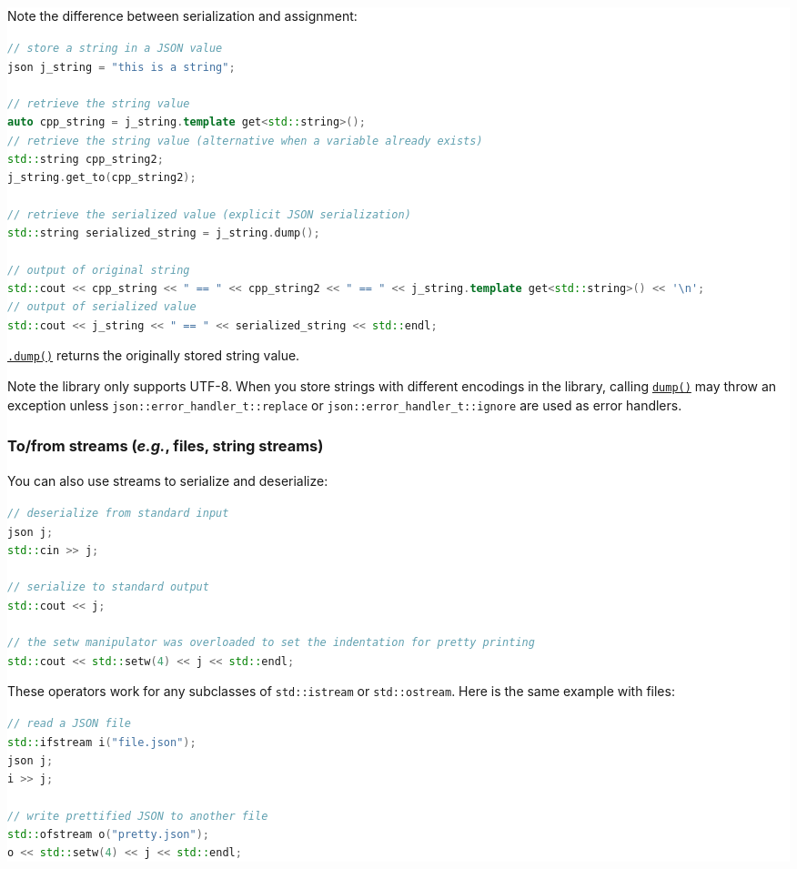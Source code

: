 Note the difference between serialization and assignment:

```cpp
// store a string in a JSON value
json j_string = "this is a string";

// retrieve the string value
auto cpp_string = j_string.template get<std::string>();
// retrieve the string value (alternative when a variable already exists)
std::string cpp_string2;
j_string.get_to(cpp_string2);

// retrieve the serialized value (explicit JSON serialization)
std::string serialized_string = j_string.dump();

// output of original string
std::cout << cpp_string << " == " << cpp_string2 << " == " << j_string.template get<std::string>() << '\n';
// output of serialized value
std::cout << j_string << " == " << serialized_string << std::endl;
```

[`.dump()`](https://json.nlohmann.me/api/basic_json/dump/) returns the originally stored string value.

Note the library only supports UTF-8. When you store strings with different encodings in the library, calling [`dump()`](https://json.nlohmann.me/api/basic_json/dump/) may throw an exception unless `json::error_handler_t::replace` or `json::error_handler_t::ignore` are used as error handlers.

### To/from streams (*e.g.*, files, string streams)

You can also use streams to serialize and deserialize:

```cpp
// deserialize from standard input
json j;
std::cin >> j;

// serialize to standard output
std::cout << j;

// the setw manipulator was overloaded to set the indentation for pretty printing
std::cout << std::setw(4) << j << std::endl;
```

These operators work for any subclasses of `std::istream` or `std::ostream`. Here is the same example with files:

```cpp
// read a JSON file
std::ifstream i("file.json");
json j;
i >> j;

// write prettified JSON to another file
std::ofstream o("pretty.json");
o << std::setw(4) << j << std::endl;
```
